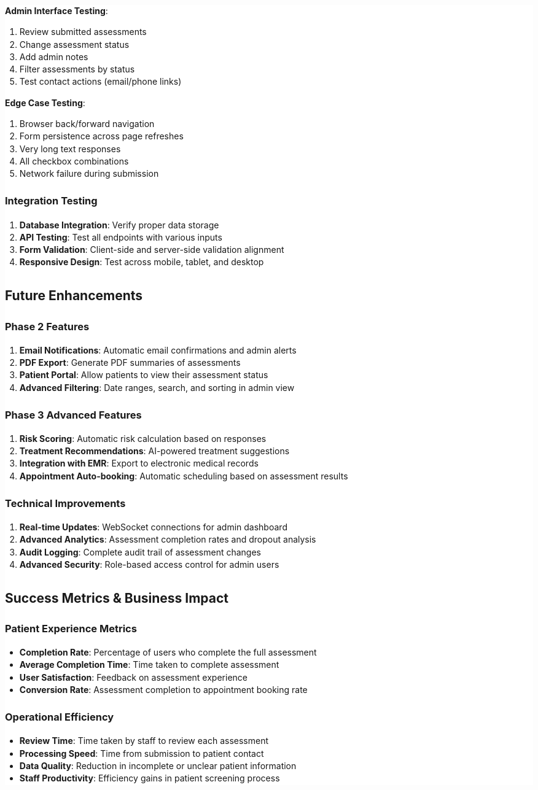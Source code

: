 **Admin Interface Testing**:
1. Review submitted assessments
2. Change assessment status
3. Add admin notes
4. Filter assessments by status
5. Test contact actions (email/phone links)

**Edge Case Testing**:
1. Browser back/forward navigation
2. Form persistence across page refreshes
3. Very long text responses
4. All checkbox combinations
5. Network failure during submission

### Integration Testing
1. **Database Integration**: Verify proper data storage
2. **API Testing**: Test all endpoints with various inputs
3. **Form Validation**: Client-side and server-side validation alignment
4. **Responsive Design**: Test across mobile, tablet, and desktop

## Future Enhancements

### Phase 2 Features
1. **Email Notifications**: Automatic email confirmations and admin alerts
2. **PDF Export**: Generate PDF summaries of assessments
3. **Patient Portal**: Allow patients to view their assessment status
4. **Advanced Filtering**: Date ranges, search, and sorting in admin view

### Phase 3 Advanced Features
1. **Risk Scoring**: Automatic risk calculation based on responses
2. **Treatment Recommendations**: AI-powered treatment suggestions
3. **Integration with EMR**: Export to electronic medical records
4. **Appointment Auto-booking**: Automatic scheduling based on assessment results

### Technical Improvements
1. **Real-time Updates**: WebSocket connections for admin dashboard
2. **Advanced Analytics**: Assessment completion rates and dropout analysis
3. **Audit Logging**: Complete audit trail of assessment changes
4. **Advanced Security**: Role-based access control for admin users

## Success Metrics & Business Impact

### Patient Experience Metrics
- **Completion Rate**: Percentage of users who complete the full assessment
- **Average Completion Time**: Time taken to complete assessment
- **User Satisfaction**: Feedback on assessment experience
- **Conversion Rate**: Assessment completion to appointment booking rate

### Operational Efficiency
- **Review Time**: Time taken by staff to review each assessment
- **Processing Speed**: Time from submission to patient contact
- **Data Quality**: Reduction in incomplete or unclear patient information
- **Staff Productivity**: Efficiency gains in patient screening process
